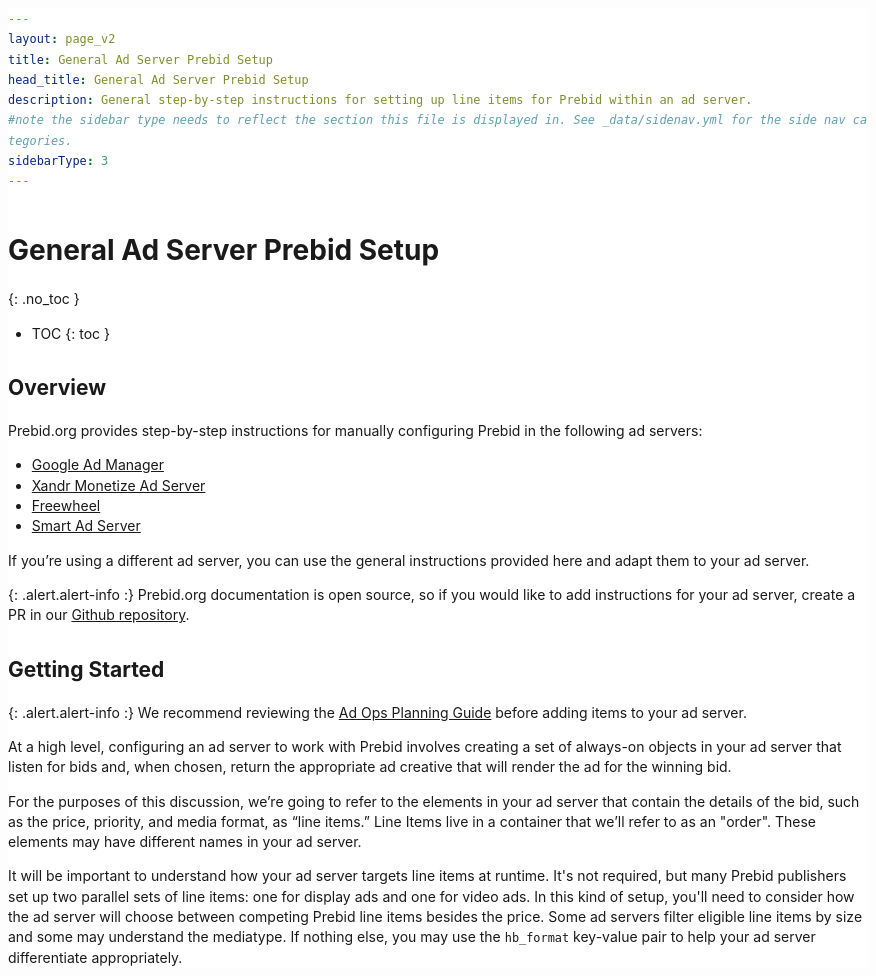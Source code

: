 ```yaml
---
layout: page_v2
title: General Ad Server Prebid Setup
head_title: General Ad Server Prebid Setup
description: General step-by-step instructions for setting up line items for Prebid within an ad server.
#note the sidebar type needs to reflect the section this file is displayed in. See _data/sidenav.yml for the side nav categories.
sidebarType: 3
---
```


# General Ad Server Prebid Setup
{: .no_toc }

* TOC
{: toc }

## Overview

Prebid.org provides step-by-step instructions for manually configuring Prebid in the following ad servers:

* [Google Ad Manager](/adops/step-by-step.html)
* [Xandr Monetize Ad Server](/adops/setting-up-prebid-with-the-appnexus-ad-server.html)
* [Freewheel](/adops/setting-up-prebid-video-in-freewheel.html)
* [Smart Ad Server](/adops/setting-up-prebidjs-with-Smart-Ad-Server.html)

If you’re using a different ad server, you can use the general instructions provided here and adapt them to your ad server.

{: .alert.alert-info :}
Prebid.org documentation is open source, so if you would like to add instructions for your ad server, create a PR in our [Github repository](https://github.com/prebid/prebid.github.io).

## Getting Started

{: .alert.alert-info :}
We recommend reviewing the [Ad Ops Planning Guide](/adops/adops-planning-guide.html) before adding items to your ad server.

At a high level, configuring an ad server to work with Prebid involves creating a set of always-on objects in your ad server that listen for bids and, when chosen, return the appropriate ad creative that will render the ad for the winning bid.

For the purposes of this discussion, we’re going to refer to the elements in your ad server that contain the details of the bid, such as the price, priority, and media format, as “line items.” Line Items live in a container that we’ll refer to as an "order". These elements may have different names in your ad server.

It will be important to understand how your ad server targets line items at runtime. It's not required, but many Prebid publishers set up two
parallel sets of line items: one for display ads and one for video ads. In this kind of setup, you'll need to consider
how the ad server will choose between competing Prebid line items besides the price. Some ad servers filter
eligible line items by size and some may understand the mediatype. If nothing else, you may use the `hb_format` key-value pair to help your ad server differentiate appropriately.

